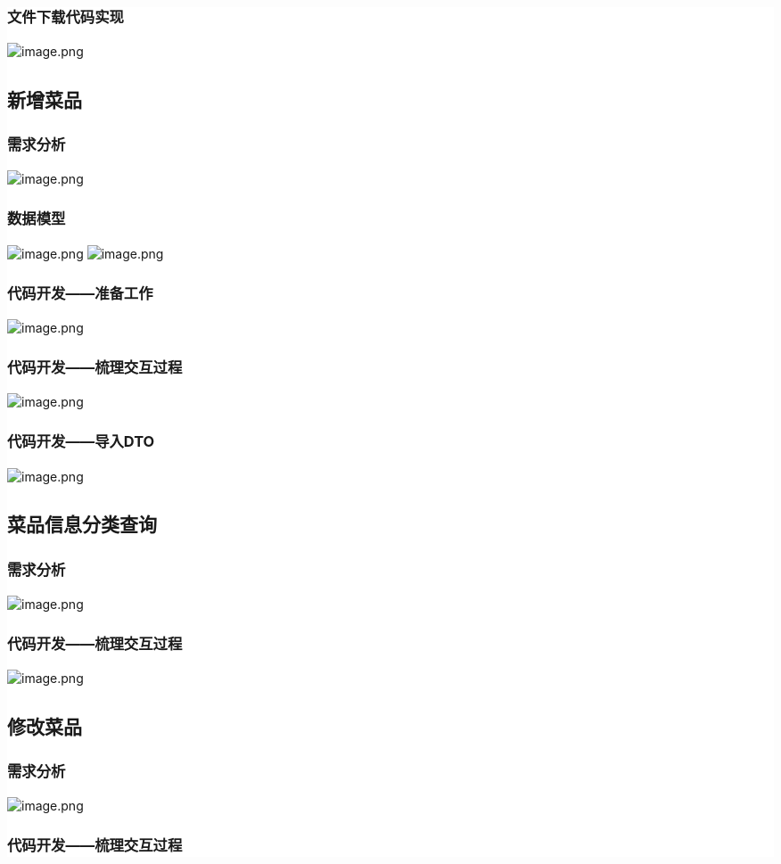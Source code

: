 ### 文件下载代码实现

![image.png](https://cdn.nlark.com/yuque/0/2023/png/38624107/1691855301378-9865d51d-8d7b-4ed2-843f-4562fc2370db.png#averageHue=%23dadae4&clientId=u110e8ae3-b8da-4&from=paste&height=145&id=ud17968c0&originHeight=289&originWidth=890&originalType=binary&ratio=2&rotation=0&showTitle=false&size=133818&status=done&style=none&taskId=u96356272-169a-4c9f-a3a4-7459102f479&title=&width=445)

## 新增菜品

### 需求分析

![image.png](https://cdn.nlark.com/yuque/0/2023/png/38624107/1691857381619-b8a6d21c-34d7-464d-af75-cacc1af81b32.png#averageHue=%23f6f4f6&clientId=u110e8ae3-b8da-4&from=paste&height=360&id=ua3f5a90a&originHeight=720&originWidth=1599&originalType=binary&ratio=2&rotation=0&showTitle=false&size=394104&status=done&style=none&taskId=ufab82001-0007-4982-9ff1-ef6d26c33fd&title=&width=799.5)

### 数据模型

![image.png](https://cdn.nlark.com/yuque/0/2023/png/38624107/1691857410905-3fbf80ad-7543-4103-b723-008d35041255.png#averageHue=%23f9f7f9&clientId=u110e8ae3-b8da-4&from=paste&height=92&id=u6799a855&originHeight=183&originWidth=1223&originalType=binary&ratio=2&rotation=0&showTitle=false&size=102239&status=done&style=none&taskId=u1261540d-2cc3-4eb8-8c55-a7f30f96ab7&title=&width=611.5)
![image.png](https://cdn.nlark.com/yuque/0/2023/png/38624107/1691857509183-5f962cf2-0e02-4f42-901d-3381ba836119.png#averageHue=%23f9f7f9&clientId=u110e8ae3-b8da-4&from=paste&height=287&id=ue9ef7581&originHeight=573&originWidth=911&originalType=binary&ratio=2&rotation=0&showTitle=false&size=205048&status=done&style=none&taskId=u6ebd57f0-7ae6-4800-8a76-b636939dd98&title=&width=455.5)

### 代码开发——准备工作

![image.png](https://cdn.nlark.com/yuque/0/2023/png/38624107/1691858109470-f90a5191-2a96-43bf-8c54-2c52c88a0f8b.png#averageHue=%23f5f3f5&clientId=u110e8ae3-b8da-4&from=paste&height=136&id=u12f939d8&originHeight=272&originWidth=920&originalType=binary&ratio=2&rotation=0&showTitle=false&size=151387&status=done&style=none&taskId=ua9335e52-3a89-4083-9078-0ebd47864b5&title=&width=460)

### 代码开发——梳理交互过程

![image.png](https://cdn.nlark.com/yuque/0/2023/png/38624107/1691859152752-b1f5828d-e8f0-4c83-9a80-2186b21ccae7.png#averageHue=%23f3f1f4&clientId=u110e8ae3-b8da-4&from=paste&height=149&id=u1d59f984&originHeight=297&originWidth=1108&originalType=binary&ratio=2&rotation=0&showTitle=false&size=248202&status=done&style=none&taskId=u339be9a1-59fd-4eaf-85dd-b480959bb7d&title=&width=554)

### 代码开发——导入DTO

![image.png](https://cdn.nlark.com/yuque/0/2023/png/38624107/1691890298917-7e10ec42-1ec3-410c-8ea5-80c1b7c29b65.png#averageHue=%23fcfafc&clientId=udde37669-03d8-4&from=paste&height=273&id=u595ac4e6&originHeight=545&originWidth=1181&originalType=binary&ratio=2&rotation=0&showTitle=false&size=161495&status=done&style=none&taskId=ufdb86dad-d131-433c-8a9e-c66c28470cc&title=&width=590.5)

## 菜品信息分类查询

### 需求分析

![image.png](https://cdn.nlark.com/yuque/0/2023/png/38624107/1691892492107-a6b81e41-f364-4e2f-9e17-2f963026a9cd.png#averageHue=%23faf8fb&clientId=udde37669-03d8-4&from=paste&height=363&id=u2b6aa5b5&originHeight=726&originWidth=1475&originalType=binary&ratio=2&rotation=0&showTitle=false&size=253400&status=done&style=none&taskId=u7349985c-bd0f-42a7-86e0-23445fa7709&title=&width=737.5)

### 代码开发——梳理交互过程

![image.png](https://cdn.nlark.com/yuque/0/2023/png/38624107/1691892899877-7a9e54ea-0bed-4f0f-b31e-32389d3d3ba3.png#averageHue=%23f4f2f4&clientId=udde37669-03d8-4&from=paste&height=208&id=u5dadc4b0&originHeight=416&originWidth=1446&originalType=binary&ratio=2&rotation=0&showTitle=false&size=351499&status=done&style=none&taskId=uaee6a6fd-6749-4770-b06f-e97053788dc&title=&width=723)

## 修改菜品

### 需求分析

![image.png](https://cdn.nlark.com/yuque/0/2023/png/38624107/1691933868308-835f23ef-80af-46e6-8513-f03782828074.png#averageHue=%23fbf9fb&clientId=udde37669-03d8-4&from=paste&height=382&id=u4f97eaa8&originHeight=763&originWidth=1476&originalType=binary&ratio=2&rotation=0&showTitle=false&size=227028&status=done&style=none&taskId=u3785e668-81ba-4f79-8a31-0f0062c79be&title=&width=738)

### 代码开发——梳理交互过程
